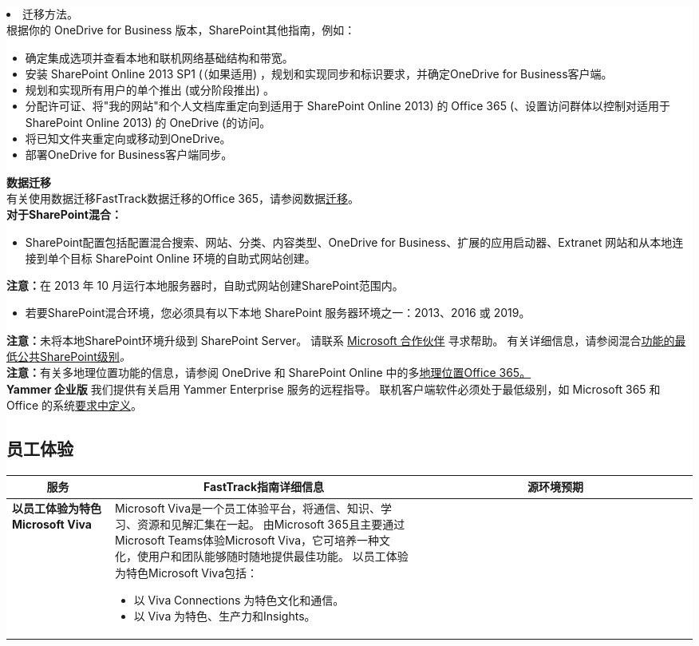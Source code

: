 <li>  迁移方法。  </li>
</ul>
根据你的 OneDrive for Business 版本，SharePoint其他指南，例如：
<ul>
<li>  确定集成选项并查看本地和联机网络基础结构和带宽。  </li>
<li>  安装 SharePoint Online 2013 SP1 (（如果适用) ，规划和实现同步和标识要求，并确定OneDrive for Business客户端。  </li>
<li>  规划和实现所有用户的单个推出 (或分阶段推出) 。  </li>
<li>  分配许可证、将"我的网站"和个人文档库重定向到适用于 SharePoint Online 2013) 的 Office 365 (、设置访问群体以控制对适用于 SharePoint Online 2013) 的 OneDrive (的访问。  </li>
<li>将已知文件夹重定向或移动到OneDrive。</li>
<li>  部署OneDrive for Business客户端同步。  </li>
</ul>
  <strong>数据迁移</strong>  <br>
有关使用数据迁移FastTrack数据迁移的Office 365，请参阅数据<a href="/fasttrack/data-migration">迁移</a>。
</ul></td>
<td><br><strong>对于SharePoint混合：</strong>  
<ul>
<li>  SharePoint配置包括配置混合搜索、网站、分类、内容类型、OneDrive for Business、扩展的应用启动器、Extranet 网站和从本地连接到单个目标 SharePoint Online 环境的自助式网站创建。  </li>
</ul>
  <strong>注意：</strong>在 2013 年 10 月运行本地服务器时，自助式网站创建SharePoint范围内。  
<ul>
<li>  若要SharePoint混合环境，您必须具有以下本地 SharePoint 服务器环境之一：2013、2016 或 2019。  </li>
</ul>
  <strong>注意：</strong>未将本地SharePoint环境升级到 SharePoint Server。 请联系 <a href="https://go.microsoft.com/fwlink/?linkid=2080150">Microsoft 合作伙伴</a> 寻求帮助。 有关详细信息，请参阅混合<a href="https://go.microsoft.com/fwlink/?linkid=853548">功能的最低公共SharePoint级别</a><em>。</em>  
  <br><strong>注意：</strong>有关多地理位置功能的信息，请参阅 OneDrive 和 SharePoint Online 中的多<a href="https://go.microsoft.com/fwlink/?linkid=831056">地理位置Office 365。</a><em></em> </br> </td>
</tr>
<tr class="even">
<td><strong>Yammer 企业版</strong></td>
<td>
我们提供有关启用 Yammer Enterprise 服务的远程指导。  
</td>
<td>联机客户端软件必须处于最低级别，如 Microsoft 365 和 Office 的系统<a href="https://go.microsoft.com/fwlink/?LinkID=723597">要求中定义</a>。</td>
</tr>
</tbody>
</table>

## <a name="employee-experience"></a>员工体验

<table>
<colgroup>
<col span="1" style="width: 15%;">
<col span="1" style="width: 45%;">
<col span="1" style="width: 40%;">
</colgroup>
<thead>
<tr class="header">
<th>服务</th>
<th>FastTrack指南详细信息</th>
<th>源环境预期</th>
</tr>
</thead>
<tbody>
<tr class="even">
<td><strong>以员工体验为特色Microsoft Viva</strong></td>
<td> Microsoft Viva是一个员工体验平台，将通信、知识、学习、资源和见解汇集在一起。 由Microsoft 365且主要通过Microsoft Teams体验Microsoft Viva，它可培养一种文化，使用户和团队能够随时随地提供最佳功能。 以员工体验为特色Microsoft Viva包括：
<ul><li>  以 Viva Connections 为特色文化和通信。</li>
<li>  以 Viva 为特色、生产力和Insights。</li>